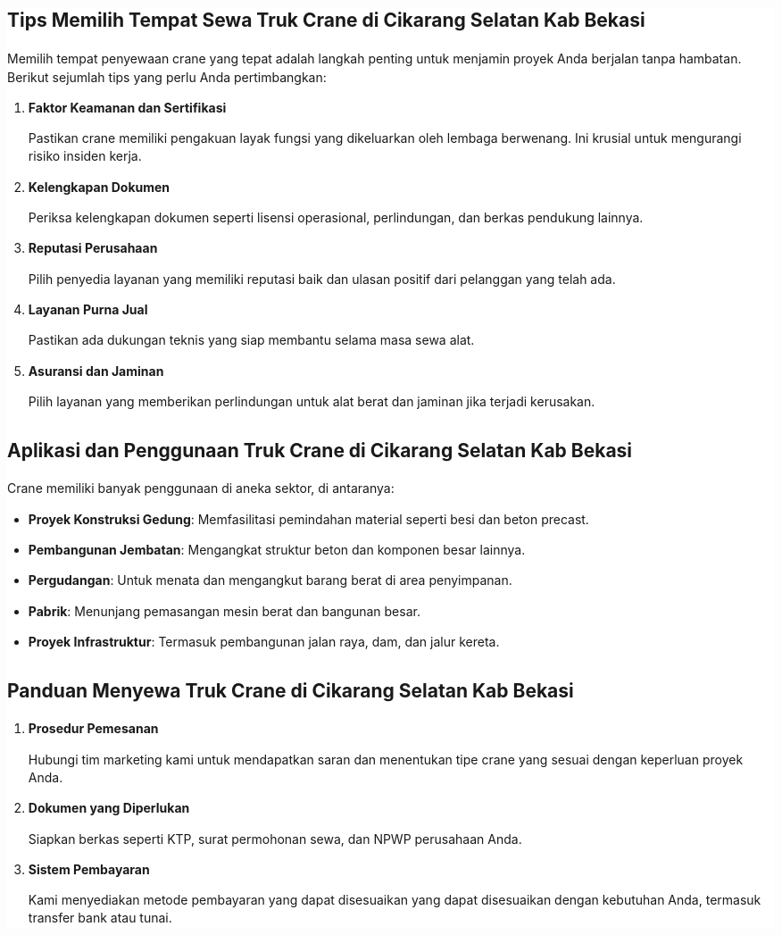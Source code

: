 ## Tips Memilih Tempat Sewa Truk Crane di Cikarang Selatan Kab Bekasi

Memilih tempat penyewaan crane yang tepat adalah langkah penting untuk menjamin proyek Anda berjalan tanpa hambatan. Berikut sejumlah tips yang perlu Anda pertimbangkan:  

1. **Faktor Keamanan dan Sertifikasi**  

   Pastikan crane memiliki pengakuan layak fungsi yang dikeluarkan oleh lembaga berwenang. Ini krusial untuk mengurangi risiko insiden kerja.  

2. **Kelengkapan Dokumen**  

   Periksa kelengkapan dokumen seperti lisensi operasional, perlindungan, dan berkas pendukung lainnya.  

3. **Reputasi Perusahaan**  

   Pilih penyedia layanan yang memiliki reputasi baik dan ulasan positif dari pelanggan yang telah ada.  

4. **Layanan Purna Jual**  

   Pastikan ada dukungan teknis yang siap membantu selama masa sewa alat.  

5. **Asuransi dan Jaminan**  

   Pilih layanan yang memberikan perlindungan untuk alat berat dan jaminan jika terjadi kerusakan.  

## Aplikasi dan Penggunaan Truk Crane di Cikarang Selatan Kab Bekasi

Crane memiliki banyak penggunaan di aneka sektor, di antaranya:  

- **Proyek Konstruksi Gedung**: Memfasilitasi pemindahan material seperti besi dan beton precast.  

- **Pembangunan Jembatan**: Mengangkat struktur beton dan komponen besar lainnya.  

- **Pergudangan**: Untuk menata dan mengangkut barang berat di area penyimpanan.  

- **Pabrik**: Menunjang pemasangan mesin berat dan bangunan besar.  

- **Proyek Infrastruktur**: Termasuk pembangunan jalan raya, dam, dan jalur kereta.  

## Panduan Menyewa Truk Crane di Cikarang Selatan Kab Bekasi

1. **Prosedur Pemesanan**  

   Hubungi tim marketing kami untuk mendapatkan saran dan menentukan tipe crane yang sesuai dengan keperluan proyek Anda.  

2. **Dokumen yang Diperlukan**  

   Siapkan berkas seperti KTP, surat permohonan sewa, dan NPWP perusahaan Anda.  

3. **Sistem Pembayaran**  

   Kami menyediakan metode pembayaran yang dapat disesuaikan yang dapat disesuaikan dengan kebutuhan Anda, termasuk transfer bank atau tunai.  
